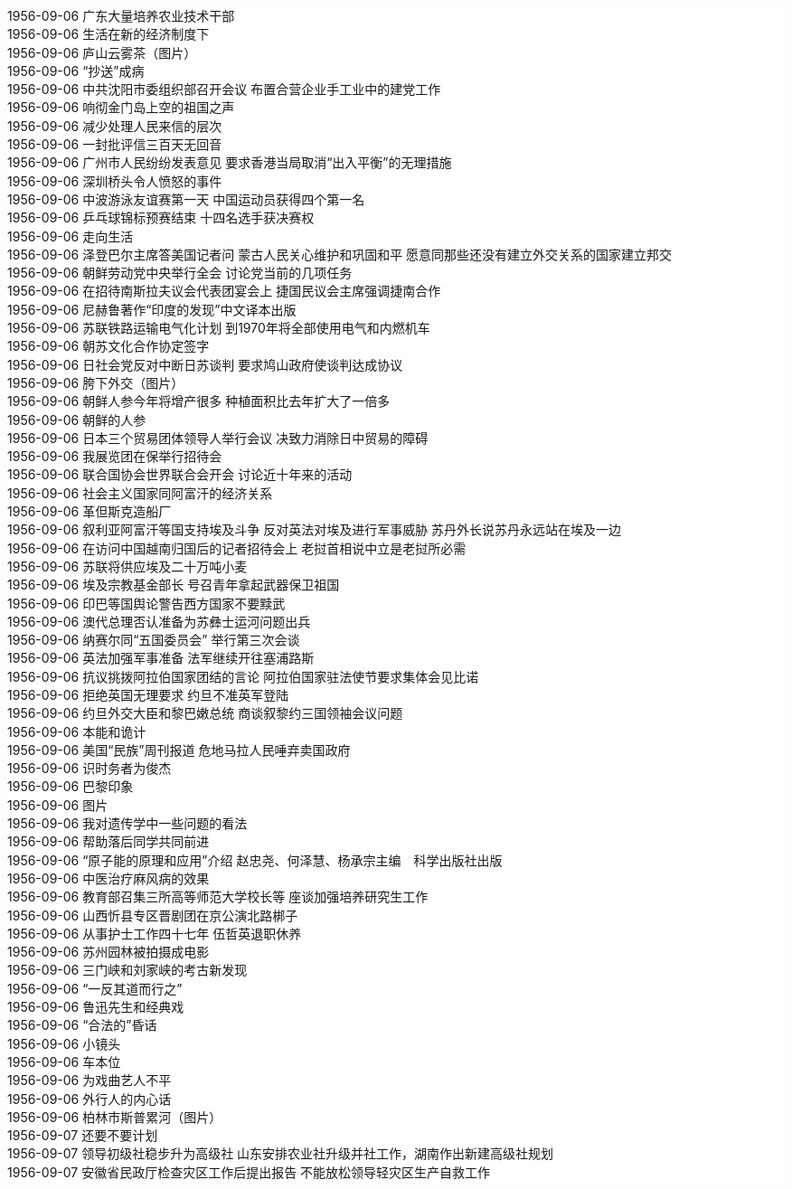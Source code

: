 1956-09-06 广东大量培养农业技术干部  
1956-09-06 生活在新的经济制度下  
1956-09-06 庐山云雾茶（图片）  
1956-09-06 “抄送”成病  
1956-09-06 中共沈阳市委组织部召开会议  布置合营企业手工业中的建党工作  
1956-09-06 响彻金门岛上空的祖国之声  
1956-09-06 减少处理人民来信的层次  
1956-09-06 一封批评信三百天无回音  
1956-09-06 广州市人民纷纷发表意见  要求香港当局取消“出入平衡”的无理措施  
1956-09-06 深圳桥头令人愤怒的事件  
1956-09-06 中波游泳友谊赛第一天  中国运动员获得四个第一名  
1956-09-06 乒乓球锦标预赛结束  十四名选手获决赛权  
1956-09-06 走向生活  
1956-09-06 泽登巴尔主席答美国记者问  蒙古人民关心维护和巩固和平  愿意同那些还没有建立外交关系的国家建立邦交  
1956-09-06 朝鲜劳动党中央举行全会  讨论党当前的几项任务  
1956-09-06 在招待南斯拉夫议会代表团宴会上  捷国民议会主席强调捷南合作  
1956-09-06 尼赫鲁著作“印度的发现”中文译本出版  
1956-09-06 苏联铁路运输电气化计划  到1970年将全部使用电气和内燃机车  
1956-09-06 朝苏文化合作协定签字  
1956-09-06 日社会党反对中断日苏谈判  要求鸠山政府使谈判达成协议  
1956-09-06 胯下外交（图片）  
1956-09-06 朝鲜人参今年将增产很多  种植面积比去年扩大了一倍多  
1956-09-06 朝鲜的人参  
1956-09-06 日本三个贸易团体领导人举行会议  决致力消除日中贸易的障碍  
1956-09-06 我展览团在保举行招待会  
1956-09-06 联合国协会世界联合会开会  讨论近十年来的活动  
1956-09-06 社会主义国家同阿富汗的经济关系  
1956-09-06 革但斯克造船厂  
1956-09-06 叙利亚阿富汗等国支持埃及斗争  反对英法对埃及进行军事威胁  苏丹外长说苏丹永远站在埃及一边  
1956-09-06 在访问中国越南归国后的记者招待会上  老挝首相说中立是老挝所必需  
1956-09-06 苏联将供应埃及二十万吨小麦  
1956-09-06 埃及宗教基金部长  号召青年拿起武器保卫祖国  
1956-09-06 印巴等国舆论警告西方国家不要黩武  
1956-09-06 澳代总理否认准备为苏彝士运河问题出兵  
1956-09-06 纳赛尔同“五国委员会”  举行第三次会谈  
1956-09-06 英法加强军事准备  法军继续开往塞浦路斯  
1956-09-06 抗议挑拨阿拉伯国家团结的言论  阿拉伯国家驻法使节要求集体会见比诺  
1956-09-06 拒绝英国无理要求  约旦不准英军登陆  
1956-09-06 约旦外交大臣和黎巴嫩总统  商谈叙黎约三国领袖会议问题  
1956-09-06 本能和诡计  
1956-09-06 美国“民族”周刊报道  危地马拉人民唾弃卖国政府  
1956-09-06 识时务者为俊杰  
1956-09-06 巴黎印象  
1956-09-06 图片  
1956-09-06 我对遗传学中一些问题的看法  
1956-09-06 帮助落后同学共同前进  
1956-09-06 “原子能的原理和应用”介绍  赵忠尧、何泽慧、杨承宗主编　科学出版社出版  
1956-09-06 中医治疗麻风病的效果  
1956-09-06 教育部召集三所高等师范大学校长等  座谈加强培养研究生工作  
1956-09-06 山西忻县专区晋剧团在京公演北路梆子  
1956-09-06 从事护士工作四十七年  伍哲英退职休养  
1956-09-06 苏州园林被拍摄成电影  
1956-09-06 三门峡和刘家峡的考古新发现  
1956-09-06 “一反其道而行之”  
1956-09-06 鲁迅先生和经典戏  
1956-09-06 “合法的”昏话  
1956-09-06 小镜头  
1956-09-06 车本位  
1956-09-06 为戏曲艺人不平  
1956-09-06 外行人的内心话  
1956-09-06 柏林市斯普累河（图片）  
1956-09-07 还要不要计划  
1956-09-07 领导初级社稳步升为高级社  山东安排农业社升级并社工作，湖南作出新建高级社规划  
1956-09-07 安徽省民政厅检查灾区工作后提出报告  不能放松领导轻灾区生产自救工作  
